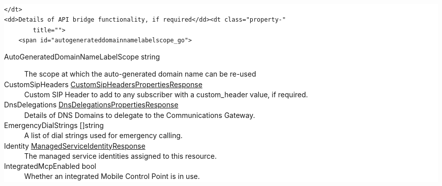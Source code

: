     </dt>
    <dd>Details of API bridge functionality, if required</dd><dt class="property-"
            title="">
        <span id="autogenerateddomainnamelabelscope_go">
<a data-swiftype-name="resource-property" data-swiftype-type="text" href="#autogenerateddomainnamelabelscope_go" style="color: inherit; text-decoration: inherit;">Auto<wbr>Generated<wbr>Domain<wbr>Name<wbr>Label<wbr>Scope</a>
</span>
        <span class="property-indicator"></span>
        <span class="property-type">string</span>
    </dt>
    <dd>The scope at which the auto-generated domain name can be re-used</dd><dt class="property-"
            title="">
        <span id="customsipheaders_go">
<a data-swiftype-name="resource-property" data-swiftype-type="text" href="#customsipheaders_go" style="color: inherit; text-decoration: inherit;">Custom<wbr>Sip<wbr>Headers</a>
</span>
        <span class="property-indicator"></span>
        <span class="property-type"><a href="#customsipheaderspropertiesresponse">Custom<wbr>Sip<wbr>Headers<wbr>Properties<wbr>Response</a></span>
    </dt>
    <dd>Custom SIP Header to add to any subscriber with a custom_header value, if required.</dd><dt class="property-"
            title="">
        <span id="dnsdelegations_go">
<a data-swiftype-name="resource-property" data-swiftype-type="text" href="#dnsdelegations_go" style="color: inherit; text-decoration: inherit;">Dns<wbr>Delegations</a>
</span>
        <span class="property-indicator"></span>
        <span class="property-type"><a href="#dnsdelegationspropertiesresponse">Dns<wbr>Delegations<wbr>Properties<wbr>Response</a></span>
    </dt>
    <dd>Details of DNS Domains to delegate to the Communications Gateway.</dd><dt class="property-"
            title="">
        <span id="emergencydialstrings_go">
<a data-swiftype-name="resource-property" data-swiftype-type="text" href="#emergencydialstrings_go" style="color: inherit; text-decoration: inherit;">Emergency<wbr>Dial<wbr>Strings</a>
</span>
        <span class="property-indicator"></span>
        <span class="property-type">[]string</span>
    </dt>
    <dd>A list of dial strings used for emergency calling.</dd><dt class="property-"
            title="">
        <span id="identity_go">
<a data-swiftype-name="resource-property" data-swiftype-type="text" href="#identity_go" style="color: inherit; text-decoration: inherit;">Identity</a>
</span>
        <span class="property-indicator"></span>
        <span class="property-type"><a href="#managedserviceidentityresponse">Managed<wbr>Service<wbr>Identity<wbr>Response</a></span>
    </dt>
    <dd>The managed service identities assigned to this resource.</dd><dt class="property-"
            title="">
        <span id="integratedmcpenabled_go">
<a data-swiftype-name="resource-property" data-swiftype-type="text" href="#integratedmcpenabled_go" style="color: inherit; text-decoration: inherit;">Integrated<wbr>Mcp<wbr>Enabled</a>
</span>
        <span class="property-indicator"></span>
        <span class="property-type">bool</span>
    </dt>
    <dd>Whether an integrated Mobile Control Point is in use.</dd><dt class="property-"
            title="">
        <span id="onpremmcpenabled_go">